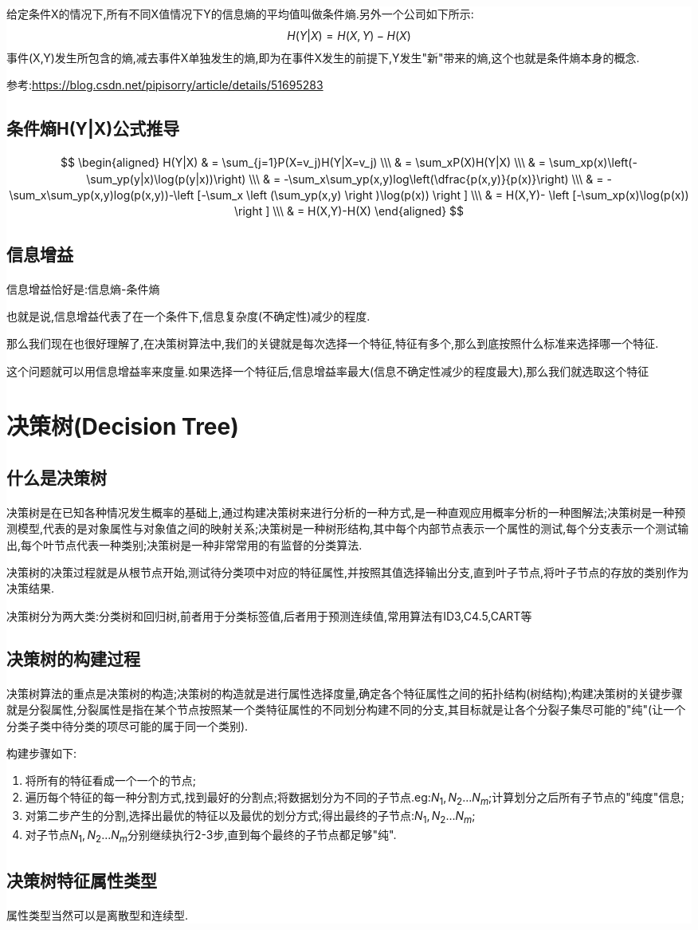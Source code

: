 给定条件X的情况下,所有不同X值情况下Y的信息熵的平均值叫做条件熵.另外一个公司如下所示:
$$H(Y|X)=H(X,Y)-H(X)$$
事件(X,Y)发生所包含的熵,减去事件X单独发生的熵,即为在事件X发生的前提下,Y发生"新"带来的熵,这个也就是条件熵本身的概念.

参考:https://blog.csdn.net/pipisorry/article/details/51695283
## 条件熵H(Y|X)公式推导
$$
\begin{aligned}
H(Y|X) & = \sum_{j=1}P(X=v_j)H(Y|X=v_j) \\\
& = \sum_xP(X)H(Y|X) \\\
& = \sum_xp(x)\left(-\sum_yp(y|x)\log(p(y|x))\right) \\\
& = -\sum_x\sum_yp(x,y)log\left(\dfrac{p(x,y)}{p(x)}\right) \\\
& = -\sum_x\sum_yp(x,y)log(p(x,y))-\left [-\sum_x \left (\sum_yp(x,y) \right )\log(p(x)) \right ] \\\
& = H(X,Y)- \left [-\sum_xp(x)\log(p(x)) \right ] \\\
& = H(X,Y)-H(X)
\end{aligned} 
$$

## 信息增益

信息增益恰好是:信息熵-条件熵

也就是说,信息增益代表了在一个条件下,信息复杂度(不确定性)减少的程度.

那么我们现在也很好理解了,在决策树算法中,我们的关键就是每次选择一个特征,特征有多个,那么到底按照什么标准来选择哪一个特征.

这个问题就可以用信息增益率来度量.如果选择一个特征后,信息增益率最大(信息不确定性减少的程度最大),那么我们就选取这个特征

# 决策树(Decision Tree)
## 什么是决策树
决策树是在已知各种情况发生概率的基础上,通过构建决策树来进行分析的一种方式,是一种直观应用概率分析的一种图解法;决策树是一种预测模型,代表的是对象属性与对象值之间的映射关系;决策树是一种树形结构,其中每个内部节点表示一个属性的测试,每个分支表示一个测试输出,每个叶节点代表一种类别;决策树是一种非常常用的有监督的分类算法.

决策树的决策过程就是从根节点开始,测试待分类项中对应的特征属性,并按照其值选择输出分支,直到叶子节点,将叶子节点的存放的类别作为决策结果.

决策树分为两大类:分类树和回归树,前者用于分类标签值,后者用于预测连续值,常用算法有ID3,C4.5,CART等

## 决策树的构建过程

决策树算法的重点是决策树的构造;决策树的构造就是进行属性选择度量,确定各个特征属性之间的拓扑结构(树结构);构建决策树的关键步骤就是分裂属性,分裂属性是指在某个节点按照某一个类特征属性的不同划分构建不同的分支,其目标就是让各个分裂子集尽可能的"纯"(让一个分类子类中待分类的项尽可能的属于同一个类别).

构建步骤如下:

1. 将所有的特征看成一个一个的节点;
2. 遍历每个特征的每一种分割方式,找到最好的分割点;将数据划分为不同的子节点.eg:$N_1,N_2...N_m$;计算划分之后所有子节点的"纯度"信息;
3. 对第二步产生的分割,选择出最优的特征以及最优的划分方式;得出最终的子节点:$N_1,N_2...N_m$;
4. 对子节点$N_1,N_2...N_m$分别继续执行2-3步,直到每个最终的子节点都足够"纯".

## 决策树特征属性类型
属性类型当然可以是离散型和连续型.
